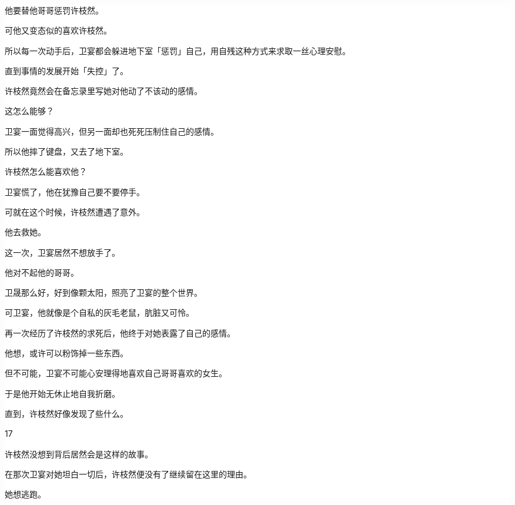 他要替他哥哥惩罚许枝然。


可他又变态似的喜欢许枝然。


所以每一次动手后，卫宴都会躲进地下室「惩罚」自己，用自残这种方式来求取一丝心理安慰。


直到事情的发展开始「失控」了。


许枝然竟然会在备忘录里写她对他动了不该动的感情。


这怎么能够？


卫宴一面觉得高兴，但另一面却也死死压制住自己的感情。


所以他摔了键盘，又去了地下室。


许枝然怎么能喜欢他？


卫宴慌了，他在犹豫自己要不要停手。


可就在这个时候，许枝然遭遇了意外。


他去救她。


这一次，卫宴居然不想放手了。


他对不起他的哥哥。


卫晟那么好，好到像颗太阳，照亮了卫宴的整个世界。


可卫宴，他就像是个自私的灰毛老鼠，肮脏又可怜。


再一次经历了许枝然的求死后，他终于对她表露了自己的感情。


他想，或许可以粉饰掉一些东西。


但不可能，卫宴不可能心安理得地喜欢自己哥哥喜欢的女生。


于是他开始无休止地自我折磨。


直到，许枝然好像发现了些什么。


17


许枝然没想到背后居然会是这样的故事。


在那次卫宴对她坦白一切后，许枝然便没有了继续留在这里的理由。


她想逃跑。
